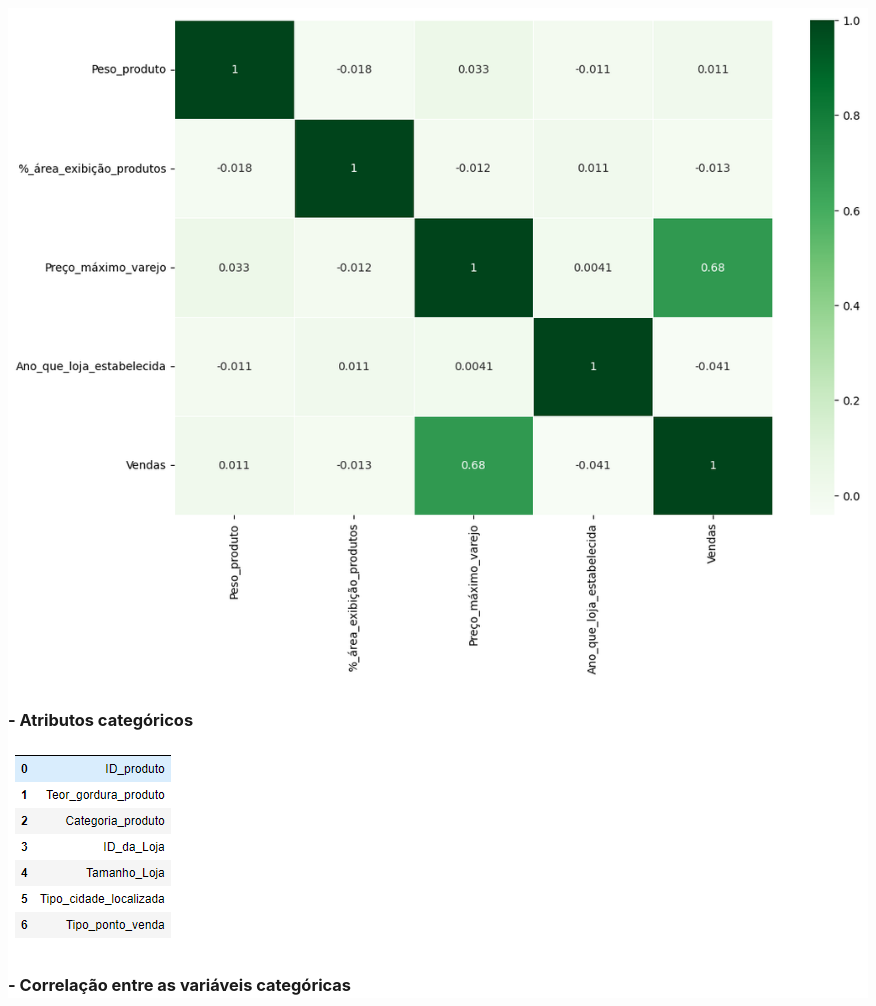 ![](Imagens/24.png)

### -  Atributos categóricos
![](Imagens/12.png)

### -  Correlação entre as variáveis categóricas
